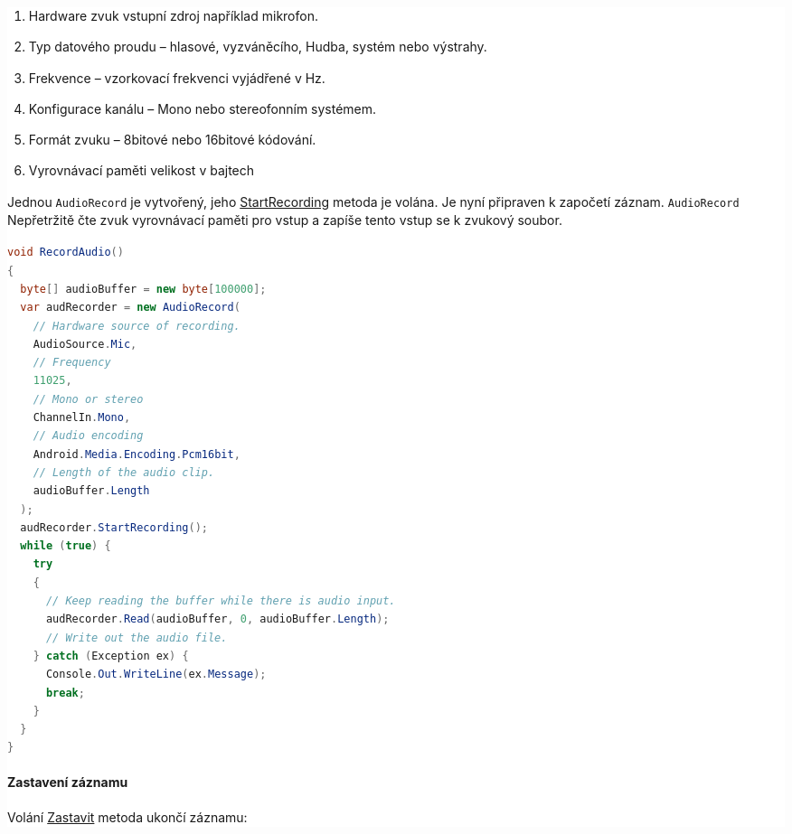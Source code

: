 1.  Hardware zvuk vstupní zdroj například mikrofon.

2.  Typ datového proudu &ndash; hlasové, vyzváněcího, Hudba, systém nebo výstrahy.

3.  Frekvence &ndash; vzorkovací frekvenci vyjádřené v Hz.

4.  Konfigurace kanálu &ndash; Mono nebo stereofonním systémem.

5.  Formát zvuku &ndash; 8bitové nebo 16bitové kódování.

6.  Vyrovnávací paměti velikost v bajtech


Jednou `AudioRecord` je vytvořený, jeho [StartRecording](https://developer.xamarin.com/api/member/Android.Media.AudioRecord.StartRecording%28%29/) metoda je volána. Je nyní připraven k započetí záznam. `AudioRecord` Nepřetržitě čte zvuk vyrovnávací paměti pro vstup a zapíše tento vstup se k zvukový soubor.

```csharp
void RecordAudio()
{
  byte[] audioBuffer = new byte[100000];
  var audRecorder = new AudioRecord(
    // Hardware source of recording.
    AudioSource.Mic,
    // Frequency
    11025,
    // Mono or stereo
    ChannelIn.Mono,
    // Audio encoding
    Android.Media.Encoding.Pcm16bit,
    // Length of the audio clip.
    audioBuffer.Length
  );
  audRecorder.StartRecording();
  while (true) {
    try
    {
      // Keep reading the buffer while there is audio input.
      audRecorder.Read(audioBuffer, 0, audioBuffer.Length);
      // Write out the audio file.
    } catch (Exception ex) {
      Console.Out.WriteLine(ex.Message);
      break;
    }
  }
}
```

<a name="Stopping_the_Recording" />

#### <a name="stopping-the-recording"></a>Zastavení záznamu

Volání [Zastavit](https://developer.xamarin.com/api/member/Android.Media.AudioRecord.Stop%28%29/) metoda ukončí záznamu:
